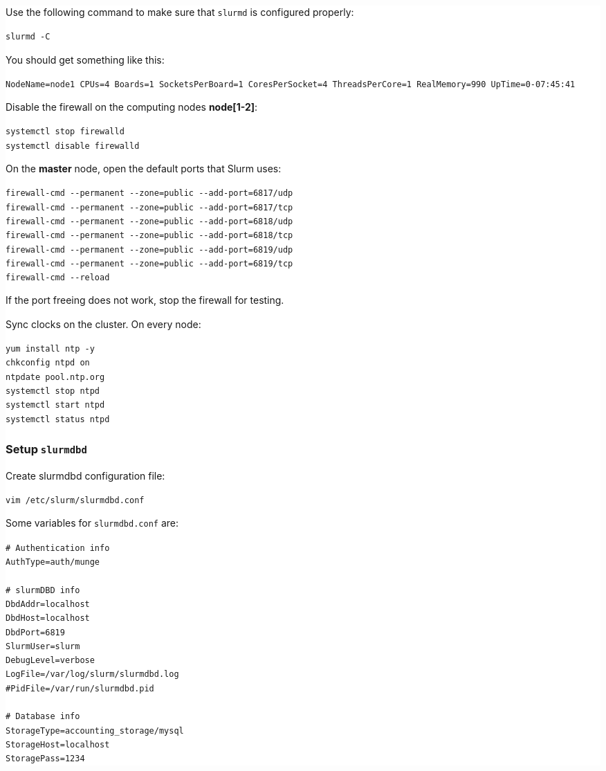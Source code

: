 Use the following command to make sure that `slurmd` is configured properly:

```
slurmd -C
```

You should get something like this:

```
NodeName=node1 CPUs=4 Boards=1 SocketsPerBoard=1 CoresPerSocket=4 ThreadsPerCore=1 RealMemory=990 UpTime=0-07:45:41
```

Disable the firewall on the computing nodes __node[1-2]__:

```
systemctl stop firewalld
systemctl disable firewalld
```

On the __master__ node, open the default ports that Slurm uses:

```
firewall-cmd --permanent --zone=public --add-port=6817/udp
firewall-cmd --permanent --zone=public --add-port=6817/tcp
firewall-cmd --permanent --zone=public --add-port=6818/udp
firewall-cmd --permanent --zone=public --add-port=6818/tcp
firewall-cmd --permanent --zone=public --add-port=6819/udp
firewall-cmd --permanent --zone=public --add-port=6819/tcp
firewall-cmd --reload
```

If the port freeing does not work, stop the firewall for testing.

Sync clocks on the cluster. On every node:

```
yum install ntp -y
chkconfig ntpd on
ntpdate pool.ntp.org
systemctl stop ntpd
systemctl start ntpd
systemctl status ntpd
```


### Setup ``slurmdbd``

Create slurmdbd configuration file:

```
vim /etc/slurm/slurmdbd.conf
```

Some variables for ``slurmdbd.conf`` are:

```
# Authentication info
AuthType=auth/munge

# slurmDBD info
DbdAddr=localhost
DbdHost=localhost
DbdPort=6819
SlurmUser=slurm
DebugLevel=verbose
LogFile=/var/log/slurm/slurmdbd.log
#PidFile=/var/run/slurmdbd.pid

# Database info
StorageType=accounting_storage/mysql
StorageHost=localhost
StoragePass=1234
```